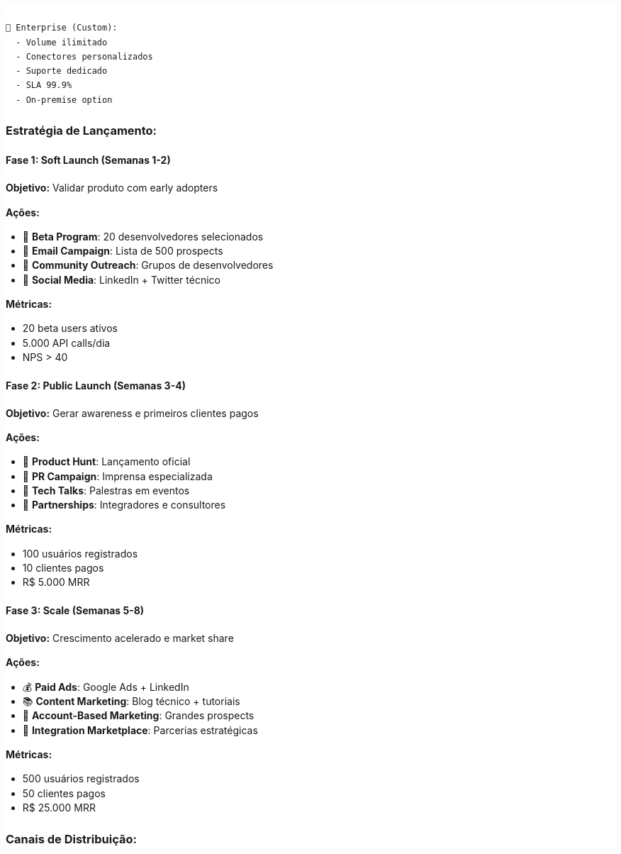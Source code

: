 ```

🏢 Enterprise (Custom):
  - Volume ilimitado
  - Conectores personalizados
  - Suporte dedicado
  - SLA 99.9%
  - On-premise option
```

### **Estratégia de Lançamento:**

#### **Fase 1: Soft Launch (Semanas 1-2)**
**Objetivo:** Validar produto com early adopters

**Ações:**
- 🎯 **Beta Program**: 20 desenvolvedores selecionados
- 📧 **Email Campaign**: Lista de 500 prospects
- 💬 **Community Outreach**: Grupos de desenvolvedores
- 📱 **Social Media**: LinkedIn + Twitter técnico

**Métricas:**
- 20 beta users ativos
- 5.000 API calls/dia
- NPS > 40

#### **Fase 2: Public Launch (Semanas 3-4)**
**Objetivo:** Gerar awareness e primeiros clientes pagos

**Ações:**
- 🚀 **Product Hunt**: Lançamento oficial
- 📰 **PR Campaign**: Imprensa especializada
- 🎤 **Tech Talks**: Palestras em eventos
- 🤝 **Partnerships**: Integradores e consultores

**Métricas:**
- 100 usuários registrados
- 10 clientes pagos
- R$ 5.000 MRR

#### **Fase 3: Scale (Semanas 5-8)**
**Objetivo:** Crescimento acelerado e market share

**Ações:**
- 💰 **Paid Ads**: Google Ads + LinkedIn
- 📚 **Content Marketing**: Blog técnico + tutoriais
- 🎯 **Account-Based Marketing**: Grandes prospects
- 🔗 **Integration Marketplace**: Parcerias estratégicas

**Métricas:**
- 500 usuários registrados
- 50 clientes pagos
- R$ 25.000 MRR

### **Canais de Distribuição:**
